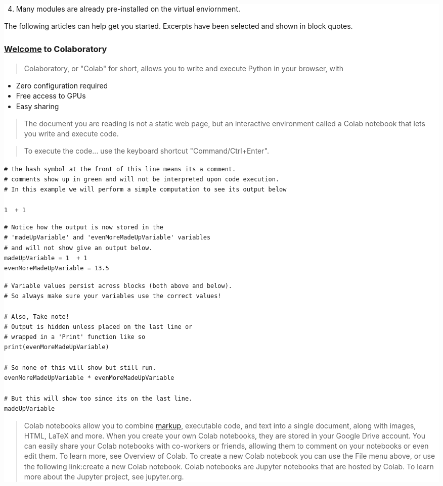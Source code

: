 4. Many modules are already pre-installed on the virtual enviornment.





The following articles can help get you started. Excerpts have been selected and shown in block quotes.


### [Welcome](https://colab.research.google.com/notebooks/intro.ipynb#scrollTo=-Rh3-Vt9Nev9) to Colaboratory

> Colaboratory, or "Colab" for short, allows you to write and execute Python in your browser, with
 - Zero configuration required
 - Free access to GPUs
 - Easy sharing

> The document you are reading is not a static web page, but an interactive environment called a Colab notebook that lets you write and execute code.

> To execute the code... use the keyboard shortcut "Command/Ctrl+Enter". 

```
# the hash symbol at the front of this line means its a comment.
# comments show up in green and will not be interpreted upon code execution. 
# In this example we will perform a simple computation to see its output below

1  + 1
```

```
# Notice how the output is now stored in the 
# 'madeUpVariable' and 'evenMoreMadeUpVariable' variables
# and will not show give an output below.
madeUpVariable = 1  + 1
evenMoreMadeUpVariable = 13.5
```

```
# Variable values persist across blocks (both above and below).
# So always make sure your variables use the correct values!

# Also, Take note! 
# Output is hidden unless placed on the last line or 
# wrapped in a 'Print' function like so
print(evenMoreMadeUpVariable)

# So none of this will show but still run.
evenMoreMadeUpVariable * evenMoreMadeUpVariable

# But this will show too since its on the last line.
madeUpVariable
```

> Colab notebooks allow you to combine [markup](#markup), executable code, and text into a single document, along with images, HTML, LaTeX and more. When you create your own Colab notebooks, they are stored in your Google Drive account. You can easily share your Colab notebooks with co-workers or friends, allowing them to comment on your notebooks or even edit them. To learn more, see Overview of Colab. To create a new Colab notebook you can use the File menu above, or use the following link:create a new Colab notebook.
 > Colab notebooks are Jupyter notebooks that are hosted by Colab. To learn more about the Jupyter project, see jupyter.org.
